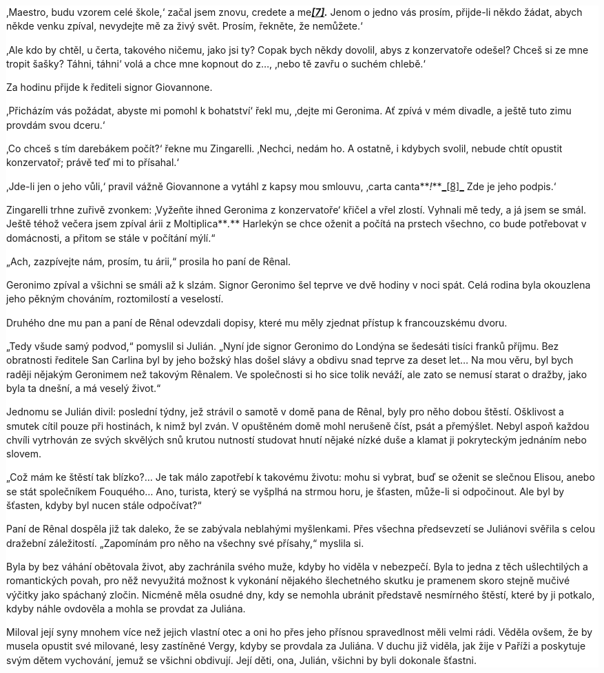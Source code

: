 ‚Maestro, budu vzorem celé škole,‘ začal jsem znovu, credete a me[_**\[7\]**_](../Text/cerveny_a_cerny_082.html#_ftn7)**_._** Jenom o jedno vás prosím, přijde-li někdo žádat, abych někde venku zpíval, nevydejte mě za živý svět. Prosím, řekněte, že nemůžete.‘

‚Ale kdo by chtěl, u čerta, takového ničemu, jako jsi ty? Copak bych někdy dovolil, abys z konzervatoře odešel? Chceš si ze mne tropit šašky? Táhni, táhni‘ volá a chce mne kopnout do z…, ‚nebo tě zavřu o suchém chlebě.‘

Za hodinu přijde k řediteli signor Giovannone.

‚Přicházím vás požádat, abyste mi pomohl k bohatství‘ řekl mu, ‚dejte mi Geronima. Ať zpívá v mém divadle, a ještě tuto zimu provdám svou dceru.‘

‚Co chceš s tím darebákem počít?‘ řekne mu Zingarelli. ‚Nechci, nedám ho. A ostatně, i kdybych svolil, nebude chtít opustit konzervatoř; právě teď mi to přísahal.‘

‚Jde-li jen o jeho vůli,‘ pravil vážně Giovannone a vytáhl z kapsy mou smlouvu, ‚carta canta**_!_**[**_**\[8\]**_**](../Text/cerveny_a_cerny_082.html#_ftn8) Zde je jeho podpis.‘

Zingarelli trhne zuřivě zvonkem: ‚Vyžeňte ihned Geronima z konzervatoře‘ křičel a vřel zlostí. Vyhnali mě tedy, a já jsem se smál. Ještě téhož večera jsem zpíval árii z Moltiplica**_._** Harlekýn se chce oženit a počítá na prstech všechno, co bude potřebovat v domácnosti, a přitom se stále v počítání mýlí.“

„Ach, zazpívejte nám, prosím, tu árii,“ prosila ho paní de Rênal.

Geronimo zpíval a všichni se smáli až k slzám. Signor Geronimo šel teprve ve dvě hodiny v noci spát. Celá rodina byla okouzlena jeho pěkným chováním, roztomilostí a veselostí.

Druhého dne mu pan a paní de Rênal odevzdali dopisy, které mu měly zjednat přístup k francouzskému dvoru.

„Tedy všude samý podvod,“ pomyslil si Julián. „Nyní jde signor Geronimo do Londýna se šedesáti tisíci franků příjmu. Bez obratnosti ředitele San Carlina byl by jeho božský hlas došel slávy a obdivu snad teprve za deset let… Na mou věru, byl bych raději nějakým Geronimem než takovým Rênalem. Ve společnosti si ho sice tolik neváží, ale zato se nemusí starat o dražby, jako byla ta dnešní, a má veselý život.“

Jednomu se Julián divil: poslední týdny, jež strávil o samotě v domě pana de Rênal, byly pro něho dobou štěstí. Ošklivost a smutek cítil pouze při hostinách, k nimž byl zván. V opuštěném domě mohl nerušeně číst, psát a přemýšlet. Nebyl aspoň každou chvíli vytrhován ze svých skvělých snů krutou nutností studovat hnutí nějaké nízké duše a klamat ji pokryteckým jednáním nebo slovem.

„Což mám ke štěstí tak blízko?… Je tak málo zapotřebí k takovému životu: mohu si vybrat, buď se oženit se slečnou Elisou, anebo se stát společníkem Fouquého… Ano, turista, který se vyšplhá na strmou horu, je šťasten, může-li si odpočinout. Ale byl by šťasten, kdyby byl nucen stále odpočívat?“

Paní de Rênal dospěla již tak daleko, že se zabývala neblahými myšlenkami. Přes všechna předsevzetí se Juliánovi svěřila s celou dražební záležitostí. „Zapomínám pro něho na všechny své přísahy,“ myslila si.

Byla by bez váhání obětovala život, aby zachránila svého muže, kdyby ho viděla v nebezpečí. Byla to jedna z těch ušlechtilých a romantických povah, pro něž nevyužitá možnost k vykonání nějakého šlechetného skutku je pramenem skoro stejně mučivé výčitky jako spáchaný zločin. Nicméně měla osudné dny, kdy se nemohla ubránit představě nesmírného štěstí, které by ji potkalo, kdyby náhle ovdověla a mohla se provdat za Juliána.

Miloval její syny mnohem více než jejich vlastní otec a oni ho přes jeho přísnou spravedlnost měli velmi rádi. Věděla ovšem, že by musela opustit své milované, lesy zastíněné Vergy, kdyby se provdala za Juliána. V duchu již viděla, jak žije v Paříži a poskytuje svým dětem vychování, jemuž se všichni obdivují. Její děti, ona, Julián, všichni by byli dokonale šťastni.


[^1]: V mincích po 6 francích.
[^2]: Citáty z Byrona jsou v překladu Pavla Eisnera.
[^3]: Hrdinka veršované povídky ,,Paní z Vergy“ hynoucí v domnění, že ji zradil milenec.
[^4]: Překlad J. V. Sládka.
[^5]: Náboženské spolky služebnictva, jejichž prostřednictvím církev získávala spojence v šlechtických domech.
[^6]: Podívejte se na stranu 130.
[^7]: Věřte mi.
[^8]: Co je psáno, to je dáno.
[^9]: Chytrému napověz.
[^10]: Buď zdráv a miluj mě.
[^11]: Viz v Louvru vévodu Františka Aquitánského, odkládajícího přilbu a beroucího na sebe mnišský hábit, č. 1130 (_pozn. aut._).
[^12]: Francouzská mystička.
[^13]: Venkove, kdy tě spatřím (citát je však z Horatia).
[^14]: Jsem při tobě, je to moje dílo.
[^15]: Proslulý kejklíř (pozn. autora).
[^16]: Rossiniho opera.
[^17]: To mluví nespokojenec (poznámka Molièrova k Tartuffovi). _Pozn. autora._
[^18]: Biskup a ministr narozený v Besançonu.
[^19]: Redaktoři satirického časopisu, uvěznění pro urážku vlády.
[^20]: Musím se potrestat, jestliže jsem příliš milovala.
[^21]: Syn zedníka, který velel části roajalistické armády při vendéském povstání.
[^22]: Slavný kazatel.
[^23]: Jestliže dovolí osud.
[^24]: Od této chvíle již neřeknu ani slovo.
[^25]: Zde mluví z něho jakobín (_Pozn. aut.)._
[^26]: Od La Fontaina; podle nich je „manželský svazek tísnivým ortelem“.